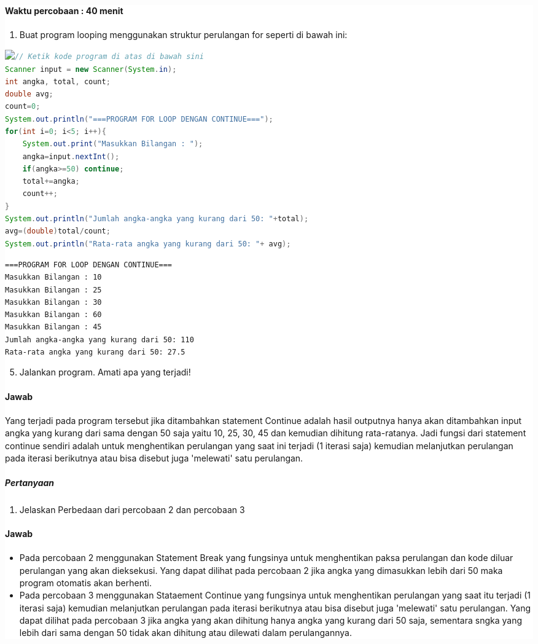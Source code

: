 #### Waktu percobaan : 40 menit

1. Buat program looping menggunakan struktur perulangan for seperti di bawah ini: 
<p align="left">
    <img src="images/forContinue.jpg" align="left">
    </p>



```Java
// Ketik kode program di atas di bawah sini
Scanner input = new Scanner(System.in);
int angka, total, count;
double avg;
count=0;
System.out.println("===PROGRAM FOR LOOP DENGAN CONTINUE===");
for(int i=0; i<5; i++){
    System.out.print("Masukkan Bilangan : ");
    angka=input.nextInt();
    if(angka>=50) continue;
    total+=angka;
    count++;
}
System.out.println("Jumlah angka-angka yang kurang dari 50: "+total);
avg=(double)total/count;
System.out.println("Rata-rata angka yang kurang dari 50: "+ avg);
```

    ===PROGRAM FOR LOOP DENGAN CONTINUE===
    Masukkan Bilangan : 10
    Masukkan Bilangan : 25
    Masukkan Bilangan : 30
    Masukkan Bilangan : 60
    Masukkan Bilangan : 45
    Jumlah angka-angka yang kurang dari 50: 110
    Rata-rata angka yang kurang dari 50: 27.5
    

5. Jalankan program. Amati apa yang terjadi!

#### Jawab
Yang terjadi pada program tersebut jika ditambahkan statement Continue adalah hasil outputnya hanya akan ditambahkan input angka yang kurang dari sama dengan 50 saja yaitu 10, 25, 30, 45 dan kemudian dihitung rata-ratanya. Jadi fungsi dari statement continue sendiri adalah untuk menghentikan perulangan yang saat ini terjadi (1 iterasi saja) kemudian melanjutkan perulangan pada iterasi berikutnya atau bisa disebut juga 'melewati' satu perulangan.   

##### Pertanyaan
1. Jelaskan Perbedaan dari percobaan 2 dan percobaan 3


#### Jawab
- Pada percobaan 2 menggunakan Statement Break yang fungsinya untuk menghentikan paksa perulangan dan kode diluar perulangan yang akan dieksekusi. Yang dapat dilihat pada percobaan 2 jika angka yang dimasukkan lebih dari 50 maka program otomatis akan berhenti.
- Pada percobaan 3 menggunakan Stataement Continue yang fungsinya untuk menghentikan perulangan yang saat itu terjadi (1 iterasi saja) kemudian melanjutkan perulangan pada iterasi berikutnya atau bisa disebut juga 'melewati' satu perulangan. Yang dapat dilihat pada percobaan 3 jika angka yang akan dihitung hanya angka yang kurang dari 50 saja, sementara sngka yang lebih dari sama dengan 50 tidak akan dihitung atau dilewati dalam perulangannya.
